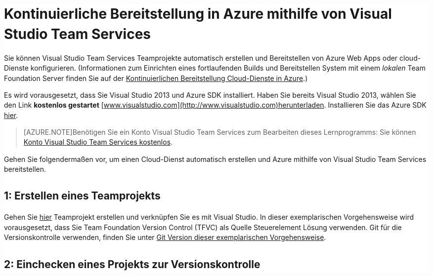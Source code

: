 <properties
    pageTitle="Kontinuierliche Bereitstellung mit Visual Studio Team Services in Azure | Microsoft Azure"
    description="Informationen Sie zum Konfigurieren von Visual Studio Team Services Teamprojekte automatisch erstellen und Web App Feature in Azure App Service oder Cloud-Dienste bereitstellen."
    services="cloud-services"
    documentationCenter=".net"
    authors="mlearned"
    manager="douge"
    editor=""/>

<tags
    ms.service="cloud-services"
    ms.workload="tbd"
    ms.tgt_pltfrm="na"
    ms.devlang="dotnet"
    ms.topic="article"
    ms.date="07/06/2016"
    ms.author="mlearned"/>

# <a name="continuous-delivery-to-azure-using-visual-studio-team-services"></a>Kontinuierliche Bereitstellung in Azure mithilfe von Visual Studio Team Services

Sie können Visual Studio Team Services Teamprojekte automatisch erstellen und Bereitstellen von Azure Web Apps oder cloud-Dienste konfigurieren.  (Informationen zum Einrichten eines fortlaufenden Builds und Bereitstellen System mit einem *lokalen* Team Foundation Server finden Sie auf der [Kontinuierlichen Bereitstellung Cloud-Dienste in Azure](cloud-services-dotnet-continuous-delivery.md).)

Es wird vorausgesetzt, dass Sie Visual Studio 2013 und Azure SDK installiert. Haben Sie bereits Visual Studio 2013, wählen Sie den Link **kostenlos gestartet** [www.visualstudio.com](http://www.visualstudio.com)herunterladen. Installieren Sie das Azure SDK [hier](http://go.microsoft.com/fwlink/?LinkId=239540).

> [AZURE.NOTE]Benötigen Sie ein Konto Visual Studio Team Services zum Bearbeiten dieses Lernprogramms: Sie können [Konto Visual Studio Team Services kostenlos](http://go.microsoft.com/fwlink/p/?LinkId=512979).

Gehen Sie folgendermaßen vor, um einen Cloud-Dienst automatisch erstellen und Azure mithilfe von Visual Studio Team Services bereitstellen.

## <a name="1-create-a-team-project"></a>1: Erstellen eines Teamprojekts

Gehen Sie [hier](http://go.microsoft.com/fwlink/?LinkId=512980) Teamprojekt erstellen und verknüpfen Sie es mit Visual Studio. In dieser exemplarischen Vorgehensweise wird vorausgesetzt, dass Sie Team Foundation Version Control (TFVC) als Quelle Steuerelement Lösung verwenden. Git für die Versionskontrolle verwenden, finden Sie unter [Git Version dieser exemplarischen Vorgehensweise](http://go.microsoft.com/fwlink/p/?LinkId=397358).

## <a name="2-check-in-a-project-to-source-control"></a>2: Einchecken eines Projekts zur Versionskontrolle


[0]: ./media/cloud-services-continuous-delivery-use-vso/tfs0.PNG
[1]: ./media/cloud-services-continuous-delivery-use-vso/tfs1.png
[2]: ./media/cloud-services-continuous-delivery-use-vso/tfs2.png
[5]: ./media/cloud-services-continuous-delivery-use-vso/tfs5.png
[6]: ./media/cloud-services-continuous-delivery-use-vso/tfs6.png
[7]: ./media/cloud-services-continuous-delivery-use-vso/tfs7.png
[8]: ./media/cloud-services-continuous-delivery-use-vso/tfs8.png
[9]: ./media/cloud-services-continuous-delivery-use-vso/tfs9.png
[10]: ./media/cloud-services-continuous-delivery-use-vso/tfs10.png
[11]: ./media/cloud-services-continuous-delivery-use-vso/tfs11.png
[12]: ./media/cloud-services-continuous-delivery-use-vso/tfs12.png
[13]: ./media/cloud-services-continuous-delivery-use-vso/tfs13.png
[14]: ./media/cloud-services-continuous-delivery-use-vso/tfs14.png
[15]: ./media/cloud-services-continuous-delivery-use-vso/tfs15.png
[16]: ./media/cloud-services-continuous-delivery-use-vso/tfs16.png
[17]: ./media/cloud-services-continuous-delivery-use-vso/tfs17.png
[18]: ./media/cloud-services-continuous-delivery-use-vso/tfs18.png
[19]: ./media/cloud-services-continuous-delivery-use-vso/tfs19.png
[20]: ./media/cloud-services-continuous-delivery-use-vso/tfs20.png
[21]: ./media/cloud-services-continuous-delivery-use-vso/tfs21.png
[22]: ./media/cloud-services-continuous-delivery-use-vso/tfs22.png
[23]: ./media/cloud-services-continuous-delivery-use-vso/tfs23.png
[24]: ./media/cloud-services-continuous-delivery-use-vso/tfs24.png
[25]: ./media/cloud-services-continuous-delivery-use-vso/tfs25.png
[26]: ./media/cloud-services-continuous-delivery-use-vso/tfs26.png
[27]: ./media/cloud-services-continuous-delivery-use-vso/tfs27.png
[28]: ./media/cloud-services-continuous-delivery-use-vso/tfs28.png
[29]: ./media/cloud-services-continuous-delivery-use-vso/tfs29.png
[30]: ./media/cloud-services-continuous-delivery-use-vso/tfs30.png
[31]: ./media/cloud-services-continuous-delivery-use-vso/tfs31.png
[32]: ./media/cloud-services-continuous-delivery-use-vso/tfs32.png
[33]: ./media/cloud-services-continuous-delivery-use-vso/tfs33.png
[34]: ./media/cloud-services-continuous-delivery-use-vso/tfs34.png
[35]: ./media/cloud-services-continuous-delivery-use-vso/tfs35.png
[36]: ./media/cloud-services-continuous-delivery-use-vso/tfs36.PNG
[37]: ./media/cloud-services-continuous-delivery-use-vso/tfs37.PNG
[38]: ./media/cloud-services-continuous-delivery-use-vso/AdvancedMSBuildSettings.PNG
[39]: ./media/cloud-services-continuous-delivery-use-vso/AddUnitTestProject.PNG
[40]: ./media/cloud-services-continuous-delivery-use-vso/AddProjectReferences.PNG
[41]: ./media/cloud-services-continuous-delivery-use-vso/EditBuildDefinitionForTest.PNG
[42]: ./media/cloud-services-continuous-delivery-use-vso/QueueNewBuild.PNG
[43]: ./media/cloud-services-continuous-delivery-use-vso/QueueBuildDialog.PNG
[44]: ./media/cloud-services-continuous-delivery-use-vso/BuildInTeamExplorer.PNG
[45]: ./media/cloud-services-continuous-delivery-use-vso/BuildRequestInfo.PNG
[46]: ./media/cloud-services-continuous-delivery-use-vso/BuildSucceeded.PNG
[47]: ./media/cloud-services-continuous-delivery-use-vso/TestResultsPassed.PNG
[48]: ./media/cloud-services-continuous-delivery-use-vso/CheckInChangeToMakeTestsFail.PNG
[49]: ./media/cloud-services-continuous-delivery-use-vso/TestsFailed.PNG
[50]: ./media/cloud-services-continuous-delivery-use-vso/TestsResultsFailed.PNG